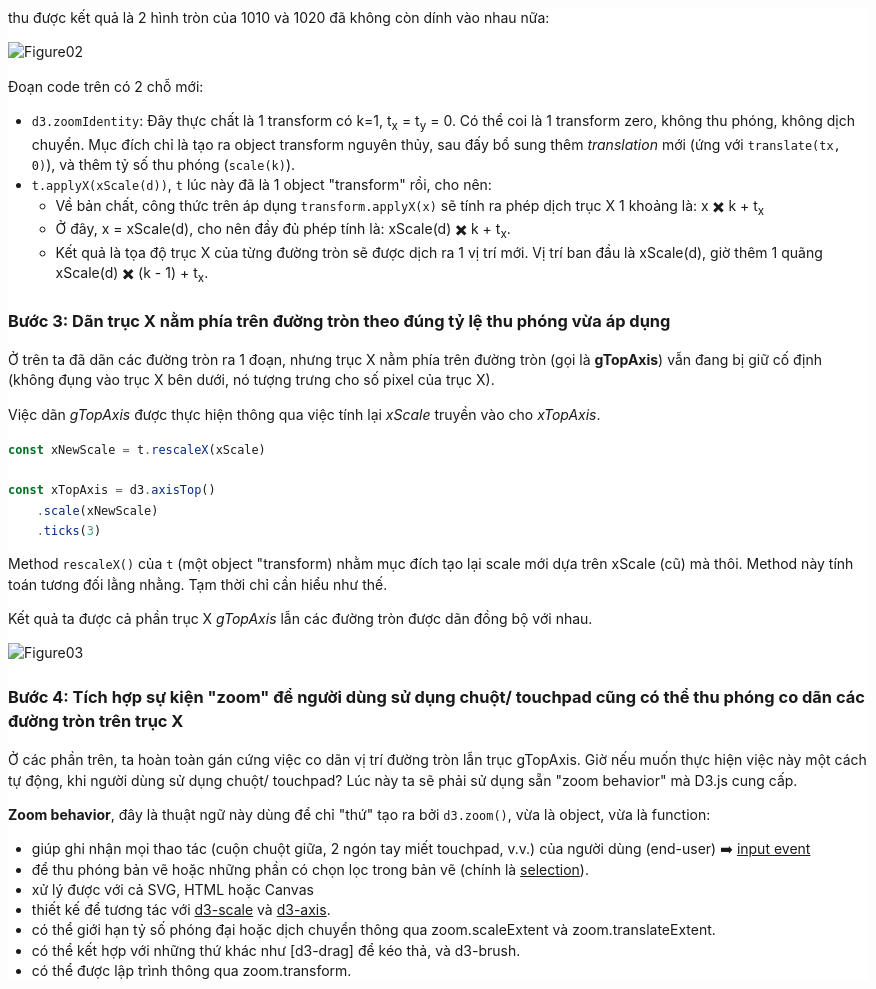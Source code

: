 thu được kết quả là 2 hình tròn của 1010 và 1020 đã không còn dính vào nhau nữa:

![Figure02](image002.png)

Đoạn code trên có 2 chỗ mới:
- `d3.zoomIdentity`: Đây thực chất là 1 transform có k=1, t<sub>x</sub> = t<sub>y</sub> = 0. Có thể coi là 1 transform zero, không thu phóng, không dịch chuyển. Mục đích chỉ là tạo ra object transform nguyên thủy, sau đấy bổ sung thêm *translation* mới (ứng với `translate(tx, 0)`), và thêm tỷ số thu phóng (`scale(k)`).
- `t.applyX(xScale(d))`, `t` lúc này đã là 1 object "transform" rồi, cho nên:
    - Về bản chất, công thức trên áp dụng `transform.applyX(x)` sẽ tính ra phép dịch trục X 1 khoảng là: x ✖️ k + t<sub>x</sub>
    - Ở đây, x = xScale(d), cho nên đầy đủ phép tính là: xScale(d) ✖️ k + t<sub>x</sub>.
    - Kết quả là tọa độ trục X của từng đường tròn sẽ được dịch ra 1 vị trí mới. Vị trí ban đầu là xScale(d), giờ thêm 1 quãng xScale(d) ✖️ (k - 1) + t<sub>x</sub>.

### Bước 3: Dãn trục X nằm phía trên đường tròn theo đúng tỷ lệ thu phóng vừa áp dụng

Ở trên ta đã dãn các đường tròn ra 1 đoạn, nhưng trục X nằm phía trên đường tròn (gọi là **gTopAxis**) vẫn đang bị giữ cố định (không đụng vào trục X bên dưới, nó tượng trưng cho số pixel của trục X).

Việc dãn *gTopAxis* được thực hiện thông qua việc tính lại *xScale* truyền vào cho *xTopAxis*. 

```javascript
const xNewScale = t.rescaleX(xScale)

const xTopAxis = d3.axisTop()
    .scale(xNewScale)
    .ticks(3)
```

Method `rescaleX()` của `t` (một object "transform) nhằm mục đích tạo lại scale mới dựa trên xScale (cũ) mà thôi. Method này tính toán tương đối lằng nhằng. Tạm thời chỉ cần hiểu như thế.

Kết quả ta được cả phần trục X *gTopAxis* lẫn các đường tròn được dãn đồng bộ với nhau.

![Figure03](image003.png)

### Bước 4: Tích hợp sự kiện "zoom" để người dùng sử dụng chuột/ touchpad cũng có thể thu phóng co dãn các đường tròn trên trục X

Ở các phần trên, ta hoàn toàn gán cứng việc co dãn vị trí đường tròn lẫn trục gTopAxis. Giờ nếu muốn thực hiện việc này một cách tự động, khi người dùng sử dụng chuột/ touchpad? Lúc này ta sẽ phải sử dụng sẵn "zoom behavior" mà D3.js cung cấp.

**Zoom behavior**, đây là thuật ngữ này dùng để chỉ "thứ" tạo ra bởi `d3.zoom()`, vừa là object, vừa là function:
- giúp ghi nhận mọi thao tác (cuộn chuột giữa, 2 ngón tay miết touchpad, v.v.) của người dùng (end-user) ➡️ [input event](https://github.com/d3/d3-zoom#api-reference)
- để thu phóng bản vẽ hoặc những phần có chọn lọc trong bản vẽ (chính là [selection](https://github.com/d3/d3-selection)).
- xử lý được với cả SVG, HTML hoặc Canvas
- thiết kế để tương tác với [d3-scale](https://github.com/d3/d3-scale) và [d3-axis](https://github.com/d3/d3-axis).
- có thể giới hạn tỷ số phóng đại hoặc dịch chuyển thông qua zoom.scaleExtent và zoom.translateExtent.
- có thể kết hợp với những thứ khác như [d3-drag] để kéo thả, và d3-brush.
- có thể được lập trình thông qua zoom.transform.
